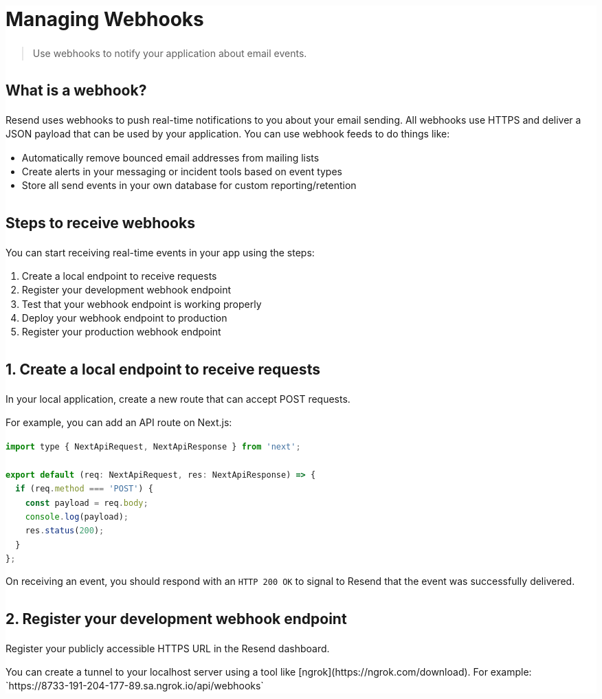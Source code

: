 # Managing Webhooks

> Use webhooks to notify your application about email events.

## What is a webhook?

Resend uses webhooks to push real-time notifications to you about your email sending. All webhooks use HTTPS and deliver a JSON payload that can be used by your application. You can use webhook feeds to do things like:

* Automatically remove bounced email addresses from mailing lists
* Create alerts in your messaging or incident tools based on event types
* Store all send events in your own database for custom reporting/retention

## Steps to receive webhooks

You can start receiving real-time events in your app using the steps:

1. Create a local endpoint to receive requests
2. Register your development webhook endpoint
3. Test that your webhook endpoint is working properly
4. Deploy your webhook endpoint to production
5. Register your production webhook endpoint

## 1. Create a local endpoint to receive requests

In your local application, create a new route that can accept POST requests.

For example, you can add an API route on Next.js:

```js pages/api/webhooks.ts
import type { NextApiRequest, NextApiResponse } from 'next';

export default (req: NextApiRequest, res: NextApiResponse) => {
  if (req.method === 'POST') {
    const payload = req.body;
    console.log(payload);
    res.status(200);
  }
};
```

On receiving an event, you should respond with an `HTTP 200 OK` to signal to Resend that the event was successfully delivered.

## 2. Register your development webhook endpoint

Register your publicly accessible HTTPS URL in the Resend dashboard.

<Tip>
  You can create a tunnel to your localhost server using a tool like
  [ngrok](https://ngrok.com/download). For example:
  `https://8733-191-204-177-89.sa.ngrok.io/api/webhooks`
</Tip>
